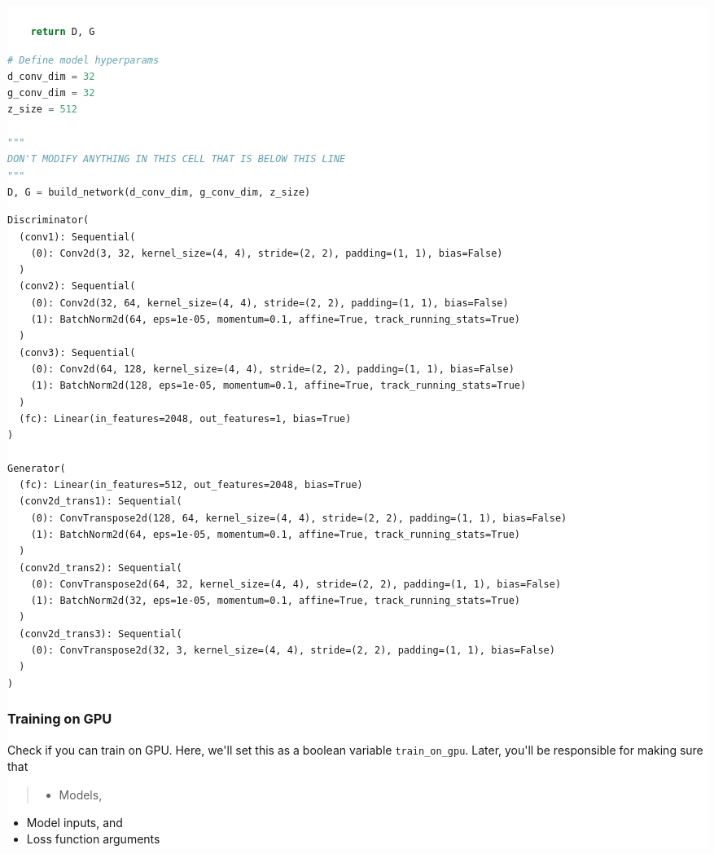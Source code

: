 ```python
    
    return D, G

```


```python
# Define model hyperparams
d_conv_dim = 32
g_conv_dim = 32
z_size = 512

"""
DON'T MODIFY ANYTHING IN THIS CELL THAT IS BELOW THIS LINE
"""
D, G = build_network(d_conv_dim, g_conv_dim, z_size)
```

    Discriminator(
      (conv1): Sequential(
        (0): Conv2d(3, 32, kernel_size=(4, 4), stride=(2, 2), padding=(1, 1), bias=False)
      )
      (conv2): Sequential(
        (0): Conv2d(32, 64, kernel_size=(4, 4), stride=(2, 2), padding=(1, 1), bias=False)
        (1): BatchNorm2d(64, eps=1e-05, momentum=0.1, affine=True, track_running_stats=True)
      )
      (conv3): Sequential(
        (0): Conv2d(64, 128, kernel_size=(4, 4), stride=(2, 2), padding=(1, 1), bias=False)
        (1): BatchNorm2d(128, eps=1e-05, momentum=0.1, affine=True, track_running_stats=True)
      )
      (fc): Linear(in_features=2048, out_features=1, bias=True)
    )
    
    Generator(
      (fc): Linear(in_features=512, out_features=2048, bias=True)
      (conv2d_trans1): Sequential(
        (0): ConvTranspose2d(128, 64, kernel_size=(4, 4), stride=(2, 2), padding=(1, 1), bias=False)
        (1): BatchNorm2d(64, eps=1e-05, momentum=0.1, affine=True, track_running_stats=True)
      )
      (conv2d_trans2): Sequential(
        (0): ConvTranspose2d(64, 32, kernel_size=(4, 4), stride=(2, 2), padding=(1, 1), bias=False)
        (1): BatchNorm2d(32, eps=1e-05, momentum=0.1, affine=True, track_running_stats=True)
      )
      (conv2d_trans3): Sequential(
        (0): ConvTranspose2d(32, 3, kernel_size=(4, 4), stride=(2, 2), padding=(1, 1), bias=False)
      )
    )


### Training on GPU

Check if you can train on GPU. Here, we'll set this as a boolean variable `train_on_gpu`. Later, you'll be responsible for making sure that 
>* Models,
* Model inputs, and
* Loss function arguments
